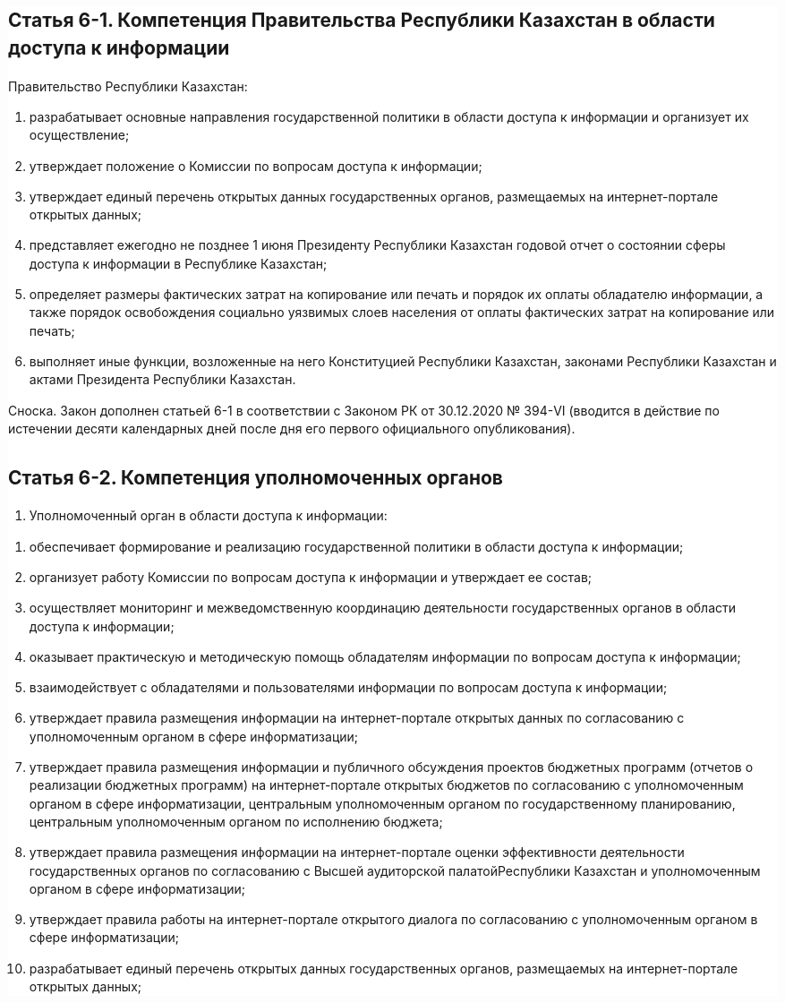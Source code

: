 ## Статья 6-1. Компетенция Правительства Республики Казахстан  в области доступа к информации

Правительство Республики Казахстан:

1) разрабатывает основные направления государственной политики в области доступа к информации и организует их осуществление;

2) утверждает положение о Комиссии по вопросам доступа к информации;

3) утверждает единый перечень открытых данных государственных органов, размещаемых на интернет-портале открытых данных;

4) представляет ежегодно не позднее 1 июня Президенту Республики Казахстан годовой отчет о состоянии сферы доступа к информации в Республике Казахстан;

5) определяет размеры фактических затрат на копирование или печать и порядок их оплаты обладателю информации, а также порядок освобождения социально уязвимых слоев населения от оплаты фактических затрат на копирование или печать;

6) выполняет иные функции, возложенные на него Конституцией Республики Казахстан, законами Республики Казахстан и актами Президента Республики Казахстан.

Сноска. Закон дополнен статьей 6-1 в соответствии с Законом РК от 30.12.2020 № 394-VI (вводится в действие по истечении десяти календарных дней после дня его первого официального опубликования).

## Статья 6-2. Компетенция уполномоченных органов

1. Уполномоченный орган в области доступа к информации:

1) обеспечивает формирование и реализацию государственной политики в области доступа к информации;

2) организует работу Комиссии по вопросам доступа к информации и утверждает ее состав;

3) осуществляет мониторинг и межведомственную координацию деятельности государственных органов в области доступа к информации;

4) оказывает практическую и методическую помощь обладателям информации по вопросам доступа к информации;

5) взаимодействует с обладателями и пользователями информации по вопросам доступа к информации;

6) утверждает правила размещения информации на интернет-портале открытых данных по согласованию с уполномоченным органом в сфере информатизации;

7) утверждает правила размещения информации и публичного обсуждения проектов бюджетных программ (отчетов о реализации бюджетных программ) на интернет-портале открытых бюджетов по согласованию с уполномоченным органом в сфере информатизации, центральным уполномоченным органом по государственному планированию, центральным уполномоченным органом по исполнению бюджета;

8) утверждает правила размещения информации на интернет-портале оценки эффективности деятельности государственных органов по согласованию с Высшей аудиторской палатойРеспублики Казахстан и уполномоченным органом в сфере информатизации;

9) утверждает правила работы на интернет-портале открытого диалога по согласованию с уполномоченным органом в сфере информатизации;

10) разрабатывает единый перечень открытых данных государственных органов, размещаемых на интернет-портале открытых данных;
